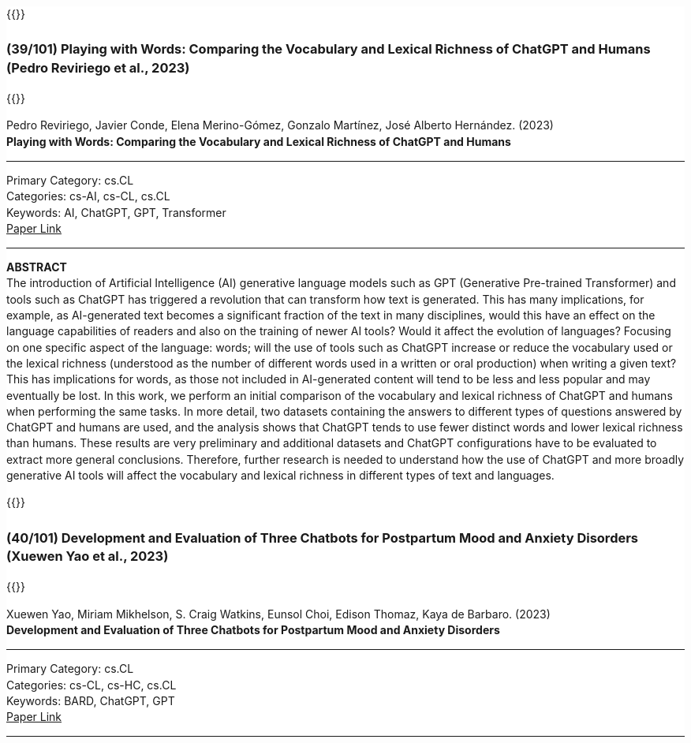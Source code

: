 {{</citation>}}


### (39/101) Playing with Words: Comparing the Vocabulary and Lexical Richness of ChatGPT and Humans (Pedro Reviriego et al., 2023)

{{<citation>}}

Pedro Reviriego, Javier Conde, Elena Merino-Gómez, Gonzalo Martínez, José Alberto Hernández. (2023)  
**Playing with Words: Comparing the Vocabulary and Lexical Richness of ChatGPT and Humans**  

---
Primary Category: cs.CL  
Categories: cs-AI, cs-CL, cs.CL  
Keywords: AI, ChatGPT, GPT, Transformer  
[Paper Link](http://arxiv.org/abs/2308.07462v1)  

---


**ABSTRACT**  
The introduction of Artificial Intelligence (AI) generative language models such as GPT (Generative Pre-trained Transformer) and tools such as ChatGPT has triggered a revolution that can transform how text is generated. This has many implications, for example, as AI-generated text becomes a significant fraction of the text in many disciplines, would this have an effect on the language capabilities of readers and also on the training of newer AI tools? Would it affect the evolution of languages? Focusing on one specific aspect of the language: words; will the use of tools such as ChatGPT increase or reduce the vocabulary used or the lexical richness (understood as the number of different words used in a written or oral production) when writing a given text? This has implications for words, as those not included in AI-generated content will tend to be less and less popular and may eventually be lost. In this work, we perform an initial comparison of the vocabulary and lexical richness of ChatGPT and humans when performing the same tasks. In more detail, two datasets containing the answers to different types of questions answered by ChatGPT and humans are used, and the analysis shows that ChatGPT tends to use fewer distinct words and lower lexical richness than humans. These results are very preliminary and additional datasets and ChatGPT configurations have to be evaluated to extract more general conclusions. Therefore, further research is needed to understand how the use of ChatGPT and more broadly generative AI tools will affect the vocabulary and lexical richness in different types of text and languages.

{{</citation>}}


### (40/101) Development and Evaluation of Three Chatbots for Postpartum Mood and Anxiety Disorders (Xuewen Yao et al., 2023)

{{<citation>}}

Xuewen Yao, Miriam Mikhelson, S. Craig Watkins, Eunsol Choi, Edison Thomaz, Kaya de Barbaro. (2023)  
**Development and Evaluation of Three Chatbots for Postpartum Mood and Anxiety Disorders**  

---
Primary Category: cs.CL  
Categories: cs-CL, cs-HC, cs.CL  
Keywords: BARD, ChatGPT, GPT  
[Paper Link](http://arxiv.org/abs/2308.07407v1)  

---
